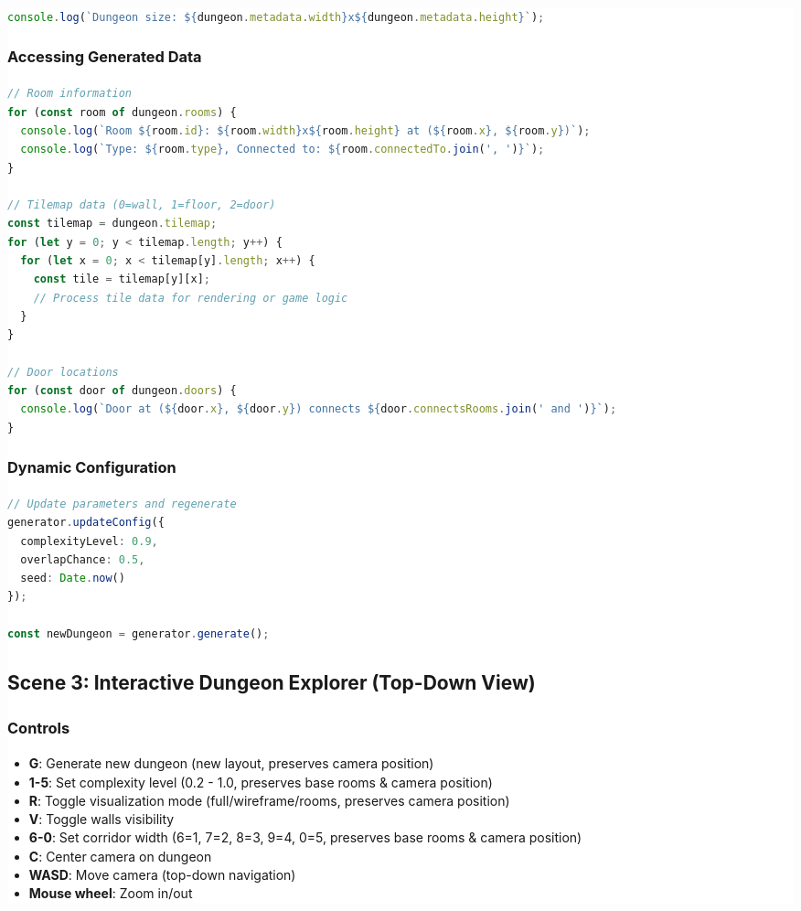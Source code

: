 ```typescript
console.log(`Dungeon size: ${dungeon.metadata.width}x${dungeon.metadata.height}`);
```

### Accessing Generated Data

```typescript
// Room information
for (const room of dungeon.rooms) {
  console.log(`Room ${room.id}: ${room.width}x${room.height} at (${room.x}, ${room.y})`);
  console.log(`Type: ${room.type}, Connected to: ${room.connectedTo.join(', ')}`);
}

// Tilemap data (0=wall, 1=floor, 2=door)
const tilemap = dungeon.tilemap;
for (let y = 0; y < tilemap.length; y++) {
  for (let x = 0; x < tilemap[y].length; x++) {
    const tile = tilemap[y][x];
    // Process tile data for rendering or game logic
  }
}

// Door locations
for (const door of dungeon.doors) {
  console.log(`Door at (${door.x}, ${door.y}) connects ${door.connectsRooms.join(' and ')}`);
}
```

### Dynamic Configuration

```typescript
// Update parameters and regenerate
generator.updateConfig({
  complexityLevel: 0.9,
  overlapChance: 0.5,
  seed: Date.now()
});

const newDungeon = generator.generate();
```

## Scene 3: Interactive Dungeon Explorer (Top-Down View)

### Controls
- **G**: Generate new dungeon (new layout, preserves camera position)
- **1-5**: Set complexity level (0.2 - 1.0, preserves base rooms & camera position)
- **R**: Toggle visualization mode (full/wireframe/rooms, preserves camera position)
- **V**: Toggle walls visibility
- **6-0**: Set corridor width (6=1, 7=2, 8=3, 9=4, 0=5, preserves base rooms & camera position)
- **C**: Center camera on dungeon
- **WASD**: Move camera (top-down navigation)
- **Mouse wheel**: Zoom in/out
